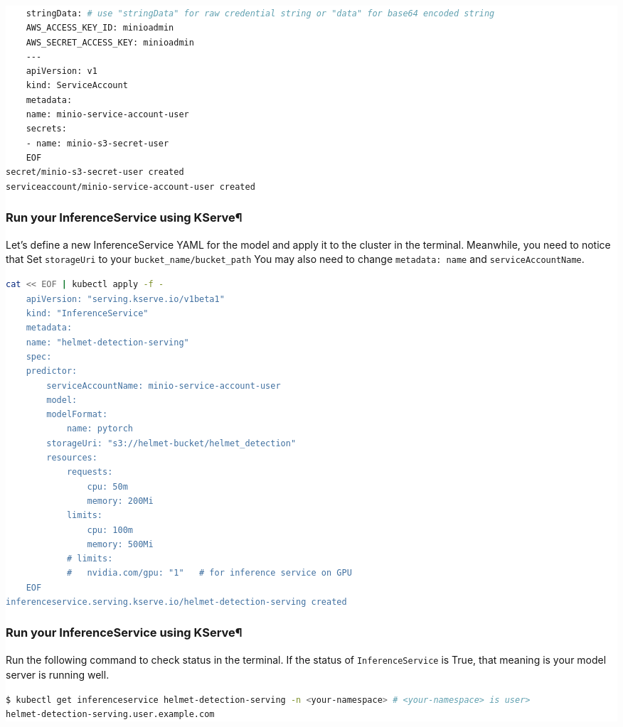 ```bash
    stringData: # use "stringData" for raw credential string or "data" for base64 encoded string
    AWS_ACCESS_KEY_ID: minioadmin
    AWS_SECRET_ACCESS_KEY: minioadmin
    ---
    apiVersion: v1
    kind: ServiceAccount
    metadata:
    name: minio-service-account-user
    secrets:
    - name: minio-s3-secret-user
    EOF
secret/minio-s3-secret-user created
serviceaccount/minio-service-account-user created
```

### Run your InferenceService using KServe¶
Let’s define a new InferenceService YAML for the model and apply it to the cluster in the terminal. Meanwhile, you need to notice that Set `storageUri` to your `bucket_name/bucket_path` You may also need to change `metadata: name` and `serviceAccountName`.

```bash
cat << EOF | kubectl apply -f -
    apiVersion: "serving.kserve.io/v1beta1"
    kind: "InferenceService"
    metadata:
    name: "helmet-detection-serving"
    spec:
    predictor:
        serviceAccountName: minio-service-account-user
        model:
        modelFormat:
            name: pytorch
        storageUri: "s3://helmet-bucket/helmet_detection"
        resources:
            requests:
                cpu: 50m
                memory: 200Mi
            limits:
                cpu: 100m
                memory: 500Mi
            # limits:
            #   nvidia.com/gpu: "1"   # for inference service on GPU
    EOF
inferenceservice.serving.kserve.io/helmet-detection-serving created
```

### Run your InferenceService using KServe¶

Run the following command to check status in the terminal. If the status of `InferenceService` is True, that meaning is your model server is running well.

```bash
$ kubectl get inferenceservice helmet-detection-serving -n <your-namespace> # <your-namespace> is user>
helmet-detection-serving.user.example.com
```
